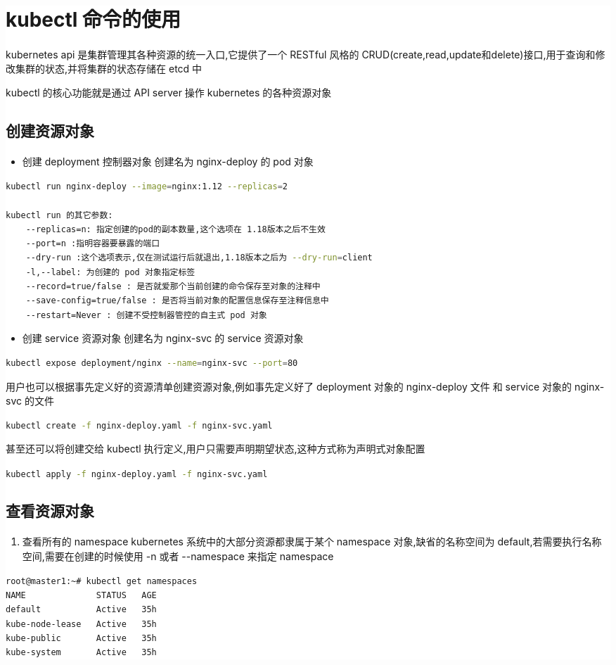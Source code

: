 # kubectl 命令的使用
kubernetes api 是集群管理其各种资源的统一入口,它提供了一个 RESTful 风格的 CRUD(create,read,update和delete)接口,用于查询和修改集群的状态,并将集群的状态存储在 etcd 中

kubectl 的核心功能就是通过 API server 操作 kubernetes 的各种资源对象

## 创建资源对象

- 创建 deployment 控制器对象
创建名为 nginx-deploy 的 pod 对象
```bash
kubectl run nginx-deploy --image=nginx:1.12 --replicas=2

kubectl run 的其它参数:
	--replicas=n: 指定创建的pod的副本数量,这个选项在 1.18版本之后不生效
	--port=n :指明容器要暴露的端口
	--dry-run :这个选项表示,仅在测试运行后就退出,1.18版本之后为 --dry-run=client
	-l,--label: 为创建的 pod 对象指定标签
	--record=true/false : 是否就爱那个当前创建的命令保存至对象的注释中
	--save-config=true/false : 是否将当前对象的配置信息保存至注释信息中
	--restart=Never : 创建不受控制器管控的自主式 pod 对象
```

- 创建 service 资源对象
创建名为 nginx-svc 的 service 资源对象
```bash
kubectl expose deployment/nginx --name=nginx-svc --port=80
```

用户也可以根据事先定义好的资源清单创建资源对象,例如事先定义好了 deployment 对象的 nginx-deploy 文件 和 service 对象的 nginx-svc 的文件
```bash
kubectl create -f nginx-deploy.yaml -f nginx-svc.yaml
```

甚至还可以将创建交给 kubectl 执行定义,用户只需要声明期望状态,这种方式称为声明式对象配置
```bash
kubectl apply -f nginx-deploy.yaml -f nginx-svc.yaml
```

## 查看资源对象


1. 查看所有的 namespace
kubernetes 系统中的大部分资源都隶属于某个 namespace 对象,缺省的名称空间为 default,若需要执行名称空间,需要在创建的时候使用 -n 或者 --namespace 来指定 namespace
```bash
root@master1:~# kubectl get namespaces
NAME              STATUS   AGE
default           Active   35h
kube-node-lease   Active   35h
kube-public       Active   35h
kube-system       Active   35h
```
